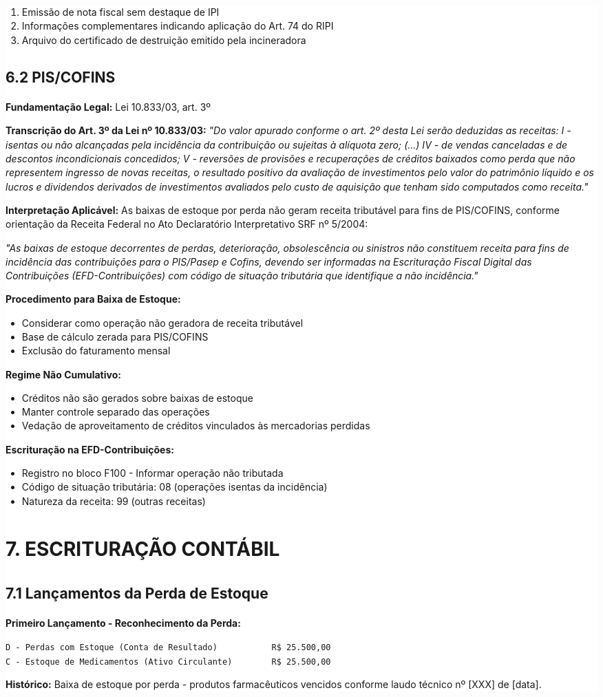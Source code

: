 1. Emissão de nota fiscal sem destaque de IPI
2. Informações complementares indicando aplicação do Art. 74 do RIPI
3. Arquivo do certificado de destruição emitido pela incineradora

## 6.2 PIS/COFINS

**Fundamentação Legal:** Lei 10.833/03, art. 3º

**Transcrição do Art. 3º da Lei nº 10.833/03:** *"Do valor apurado conforme o art. 2º desta Lei serão deduzidas as receitas: I - isentas ou não alcançadas pela incidência da contribuição ou sujeitas à alíquota zero; (...) IV - de vendas canceladas e de descontos incondicionais concedidos; V - reversões de provisões e recuperações de créditos baixados como perda que não representem ingresso de novas receitas, o resultado positivo da avaliação de investimentos pelo valor do patrimônio líquido e os lucros e dividendos derivados de investimentos avaliados pelo custo de aquisição que tenham sido computados como receita."*

**Interpretação Aplicável:** As baixas de estoque por perda não geram receita tributável para fins de PIS/COFINS, conforme orientação da Receita Federal no Ato Declaratório Interpretativo SRF nº 5/2004:

*"As baixas de estoque decorrentes de perdas, deterioração, obsolescência ou sinistros não constituem receita para fins de incidência das contribuições para o PIS/Pasep e Cofins, devendo ser informadas na Escrituração Fiscal Digital das Contribuições (EFD-Contribuições) com código de situação tributária que identifique a não incidência."*

**Procedimento para Baixa de Estoque:**

- Considerar como operação não geradora de receita tributável
- Base de cálculo zerada para PIS/COFINS
- Exclusão do faturamento mensal

**Regime Não Cumulativo:**

- Créditos não são gerados sobre baixas de estoque
- Manter controle separado das operações
- Vedação de aproveitamento de créditos vinculados às mercadorias perdidas

**Escrituração na EFD-Contribuições:**

- Registro no bloco F100 - Informar operação não tributada
- Código de situação tributária: 08 (operações isentas da incidência)
- Natureza da receita: 99 (outras receitas)

# 7. ESCRITURAÇÃO CONTÁBIL

## 7.1 Lançamentos da Perda de Estoque

**Primeiro Lançamento - Reconhecimento da Perda:**

```
D - Perdas com Estoque (Conta de Resultado)           R$ 25.500,00
C - Estoque de Medicamentos (Ativo Circulante)        R$ 25.500,00
```

**Histórico:** Baixa de estoque por perda - produtos farmacêuticos vencidos conforme laudo técnico nº [XXX] de [data].
